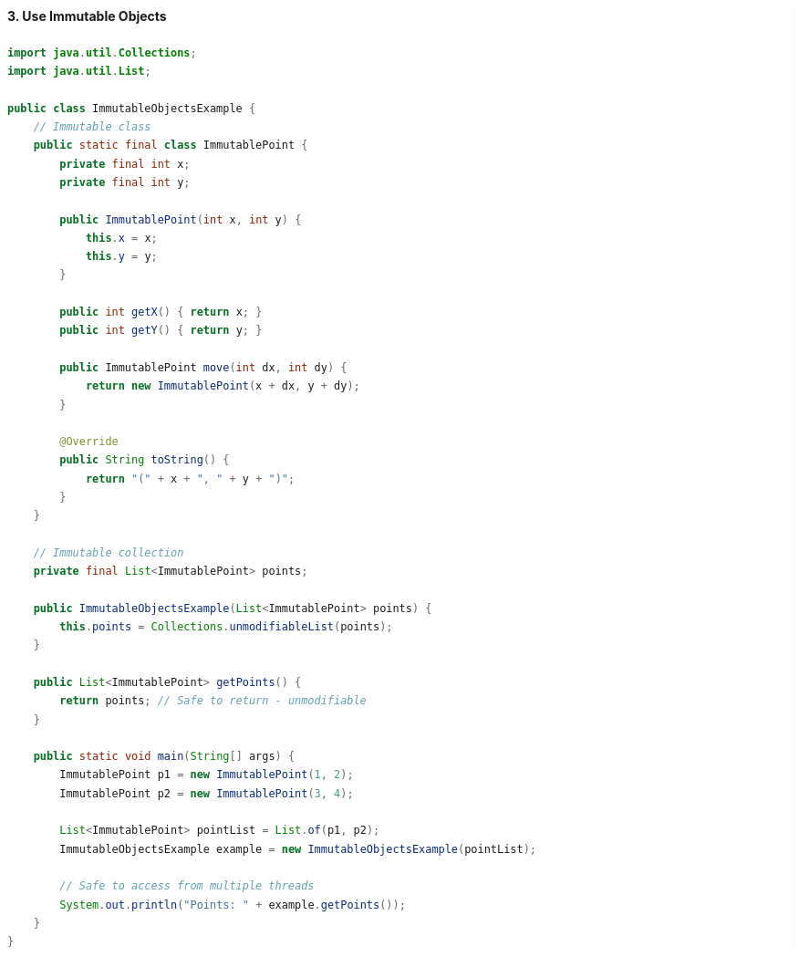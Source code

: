 #### 3. **Use Immutable Objects**
```java
import java.util.Collections;
import java.util.List;

public class ImmutableObjectsExample {
    // Immutable class
    public static final class ImmutablePoint {
        private final int x;
        private final int y;
        
        public ImmutablePoint(int x, int y) {
            this.x = x;
            this.y = y;
        }
        
        public int getX() { return x; }
        public int getY() { return y; }
        
        public ImmutablePoint move(int dx, int dy) {
            return new ImmutablePoint(x + dx, y + dy);
        }
        
        @Override
        public String toString() {
            return "(" + x + ", " + y + ")";
        }
    }
    
    // Immutable collection
    private final List<ImmutablePoint> points;
    
    public ImmutableObjectsExample(List<ImmutablePoint> points) {
        this.points = Collections.unmodifiableList(points);
    }
    
    public List<ImmutablePoint> getPoints() {
        return points; // Safe to return - unmodifiable
    }
    
    public static void main(String[] args) {
        ImmutablePoint p1 = new ImmutablePoint(1, 2);
        ImmutablePoint p2 = new ImmutablePoint(3, 4);
        
        List<ImmutablePoint> pointList = List.of(p1, p2);
        ImmutableObjectsExample example = new ImmutableObjectsExample(pointList);
        
        // Safe to access from multiple threads
        System.out.println("Points: " + example.getPoints());
    }
}
```
